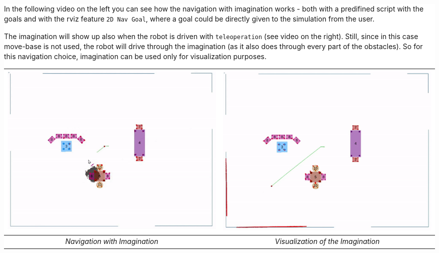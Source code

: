 In the following video on the left you can see how the navigation with imagination works - both with a predifined script with the goals and with the rviz feature ```2D Nav Goal```, where a goal could be directly given to the simulation from the user.

The imagination will show up also when the robot is driven with ```teleoperation``` (see video on the right). Still, since in this case move-base is not used, the robot will drive through the imagination (as it also does through every part of the obstacles). So for this navigation choice, imagination can be used only for visualization purposes.

| <img src="/img/imagination/imagination_version2_map_center_2d_nav_goal.gif"> | <img src="/img/imagination/imagination_version2_map_center_teleoperation.gif"> |
|:--:| :--:| 
| *Navigation with Imagination* | *Visualization of the Imagination* |

